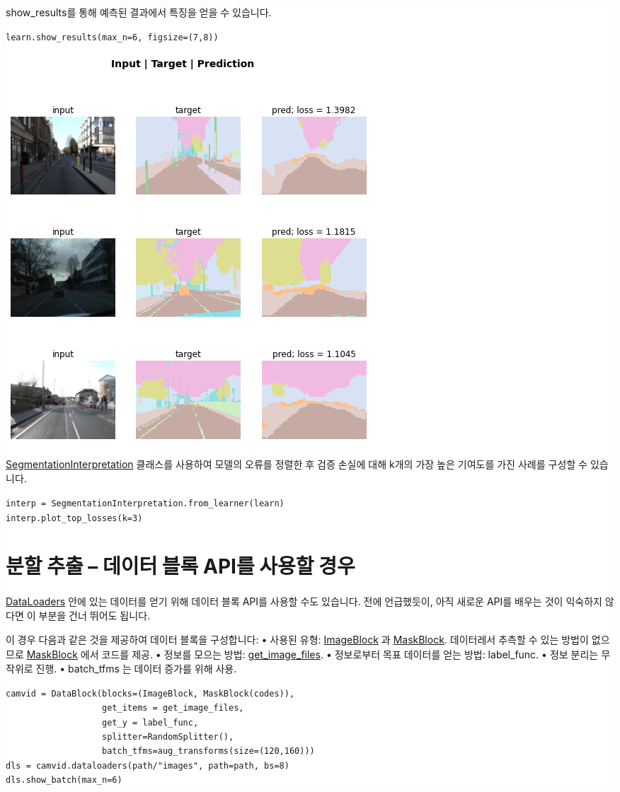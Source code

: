 show_results를 통해 예측된 결과에서 특징을 얻을 수 있습니다.
```
learn.show_results(max_n=6, figsize=(7,8))
 ```
 ![Seg-1](./img/11.png)
 
[SegmentationInterpretation](https://docs.fast.ai/interpret.html#SegmentationInterpretation) 클래스를 사용하여 모델의 오류를 정렬한 후 검증 손실에 대해 k개의 가장 높은 기여도를 가진 사례를 구성할 수 있습니다.
```
interp = SegmentationInterpretation.from_learner(learn)
interp.plot_top_losses(k=3)
```
 
 
# 분할 추출 – 데이터 블록 API를 사용할 경우
[DataLoaders](https://docs.fast.ai/data.core.html#DataLoaders) 안에 있는 데이터를 얻기 위해 데이터 블록 API를 사용할 수도 있습니다. 전에 언급했듯이, 아직 새로운 API를 배우는 것이 익숙하지 않다면 이 부분을 건너 뛰어도 됩니다.

이 경우 다음과 같은 것을 제공하여 데이터 블록을 구성합니다:
•	사용된 유형: [ImageBlock](https://docs.fast.ai/vision.data.html#ImageBlock) 과  [MaskBlock](https://docs.fast.ai/vision.data.html#MaskBlock). 데이터레서 추측할 수 있는 방법이 없으므로 [MaskBlock](https://docs.fast.ai/vision.data.html#MaskBlock) 에서 코드를 제공.
•	정보를 모으는 방법: [get_image_files](https://docs.fast.ai/data.transforms.html#get_image_files).
•	정보로부터 목표 데이터를 얻는 방법: label_func.
•	정보 분리는 무작위로 진행.
•	batch_tfms 는 데이터 증가를 위해 사용.
```
camvid = DataBlock(blocks=(ImageBlock, MaskBlock(codes)),
                   get_items = get_image_files,
                   get_y = label_func,
                   splitter=RandomSplitter(),
                   batch_tfms=aug_transforms(size=(120,160)))
dls = camvid.dataloaders(path/"images", path=path, bs=8)
dls.show_batch(max_n=6)
```